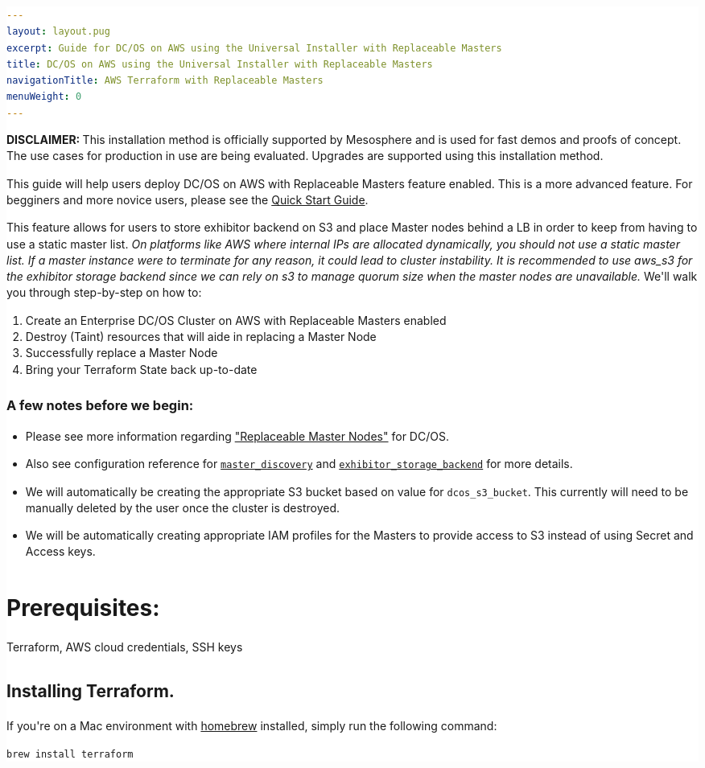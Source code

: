 ```yaml
---
layout: layout.pug
excerpt: Guide for DC/OS on AWS using the Universal Installer with Replaceable Masters 
title: DC/OS on AWS using the Universal Installer with Replaceable Masters 
navigationTitle: AWS Terraform with Replaceable Masters
menuWeight: 0
---
```


<p class="message--warning"><strong>DISCLAIMER: </strong>This installation
method is officially supported by Mesosphere and is used for fast demos and
proofs of concept. The use cases for production in use are being evaluated.
Upgrades are supported using this installation method.</p>


This guide will help users deploy DC/OS on AWS with Replaceable Masters feature enabled. This is a more advanced feature. For begginers and more novice users, please see the [Quick Start Guide](./README.md).

This feature allows for users to store exhibitor backend on S3 and place Master nodes behind a LB in order to keep from having to use a static master list. *On platforms like AWS where internal IPs are allocated dynamically, you should not use a static master list. If a master instance were to terminate for any reason, it could lead to cluster instability. It is recommended to use aws_s3 for the exhibitor storage backend since we can rely on s3 to manage quorum size when the master nodes are unavailable.* We'll walk you through step-by-step on how to:

1) Create an Enterprise DC/OS Cluster on AWS with Replaceable Masters enabled
2) Destroy (Taint) resources that will aide in replacing a Master Node
3) Successfully replace a Master Node
4) Bring your Terraform State back up-to-date

### A few notes before we begin:
    
- Please see more information regarding ["Replaceable Master Nodes"](https://docs.mesosphere.com/1.12/administering-clusters/replacing-a-master-node/#master-discovery-master-http-loadbalancer) for DC/OS. 

- Also see configuration reference for [`master_discovery`](https://docs.mesosphere.com/1.12/installing/production/advanced-configuration/configuration-reference/#master-discovery-required) and [`exhibitor_storage_backend`](https://docs.mesosphere.com/1.12/installing/production/advanced-configuration/configuration-reference/#exhibitor-storage-backend) for more details.

- We will automatically be creating the appropriate S3 bucket based on value for `dcos_s3_bucket`. This currently will need to be manually deleted by the user once the cluster is destroyed.

- We will be automatically creating appropriate IAM profiles for the Masters to provide access to S3 instead of using Secret and Access keys.

# Prerequisites:
Terraform, AWS cloud credentials, SSH keys

## Installing Terraform.
If you're on a Mac environment with [homebrew](https://brew.sh/) installed, simply run the following command:
```bash
brew install terraform
```
